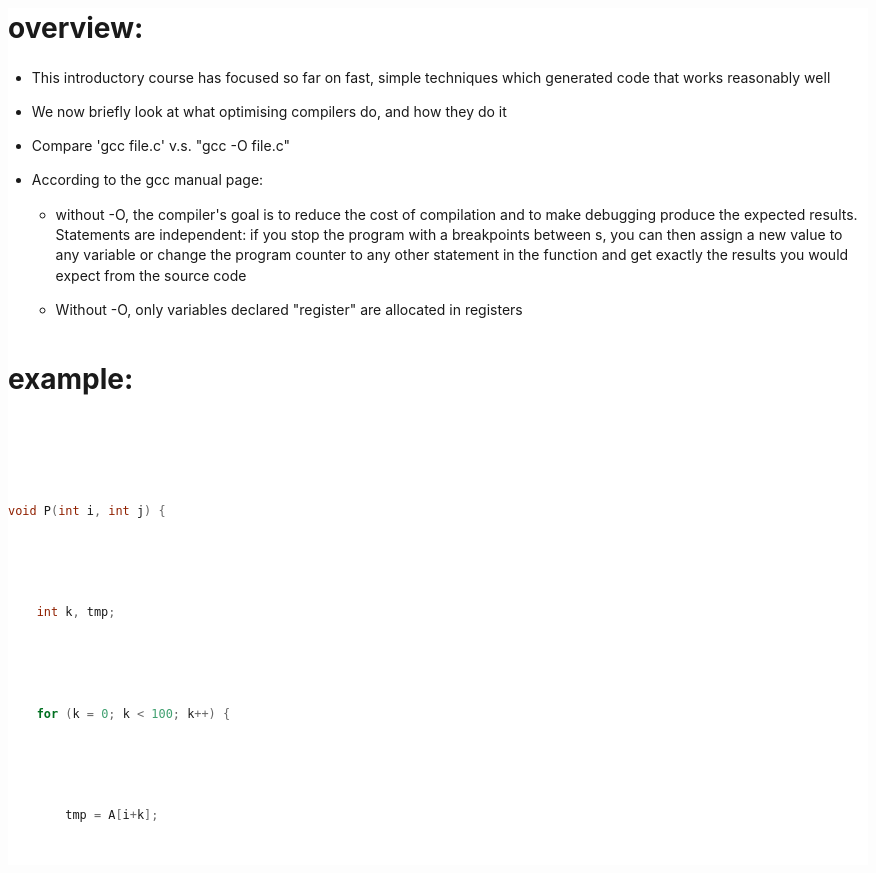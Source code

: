 




# overview:









- This introductory course has focused so far on fast, simple techniques which generated code that works reasonably well




- We now briefly look at what optimising compilers do, and how they do it




- Compare 'gcc file.c' v.s. "gcc -O file.c"




- According to the gcc manual page:




	- without -O, the compiler's goal is to reduce the cost of compilation and to make debugging produce the expected results. Statements are independent: if you stop the program with a breakpoints between s, you can then assign a new value to any variable or change the program counter to any other statement in the function and get exactly the results you would expect from the source code




	- Without -O, only variables declared "register" are allocated in registers




# example:




```C




void P(int i, int j) {




	int k, tmp;




	for (k = 0; k < 100; k++) {




		tmp = A[i+k];




```